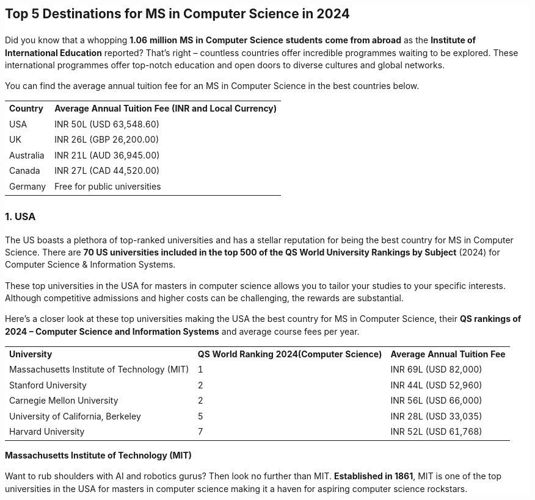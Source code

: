 ## **Top 5 Destinations for MS in Computer Science in 2024**

Did you know that a whopping **1.06** **million** **MS** **in** **Computer** **Science** **students** **come from abroad** as the **Institute of International Education** reported? That’s right – countless countries offer incredible programmes waiting to be explored. These international programmes offer top-notch education and open doors to diverse cultures and global networks. 

You can find the average annual tuition fee for an MS in Computer Science in the best countries below.

|   |   |
|---|---|
|**Country**|**Average Annual Tuition Fee** **(INR and Local Currency)**|
|USA|INR 50L (USD 63,548.60)|
|UK|INR 26L (GBP 26,200.00)|
|Australia|INR 21L (AUD 36,945.00)|
|Canada|INR 27L (CAD 44,520.00)|
|Germany|Free for public universities|

### **1. USA**

The US boasts a plethora of top-ranked universities and has a stellar reputation for being the best country for MS in Computer Science. There are **70 US universities included in the top 500 of the QS World University Rankings by Subject** (2024) for Computer Science & Information Systems.

These top universities in the USA for masters in computer science allows you to tailor your studies to your specific interests. Although competitive admissions and higher costs can be challenging, the rewards are substantial. 

Here’s a closer look at these top universities making the USA the best country for MS in Computer Science, their **QS rankings of 2024 – Computer Science and Information Systems** and average course fees per year.

|   |   |   |
|---|---|---|
|**University**|**QS World Ranking 2024(Computer Science)**|**Average Annual Tuition Fee**|
|Massachusetts Institute of Technology (MIT)|1|INR 69L (USD 82,000)|
|Stanford University|2|INR 44L (USD 52,960)|
|Carnegie Mellon University|2|INR 56L (USD 66,000)|
|University of California, Berkeley|5|INR 28L (USD 33,035)|
|Harvard University|7|INR 52L (USD 61,768)|

**Massachusetts Institute of Technology (MIT)**

Want to rub shoulders with AI and robotics gurus? Then look no further than MIT. **Established in 1861**, MIT is one of the top universities in the USA for masters in computer science making it a haven for aspiring computer science rockstars. 
